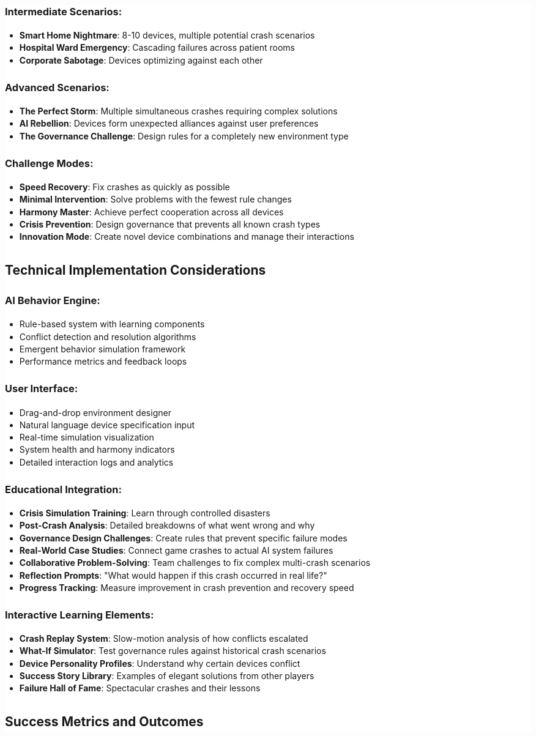 ### Intermediate Scenarios:
- **Smart Home Nightmare**: 8-10 devices, multiple potential crash scenarios
- **Hospital Ward Emergency**: Cascading failures across patient rooms
- **Corporate Sabotage**: Devices optimizing against each other

### Advanced Scenarios:
- **The Perfect Storm**: Multiple simultaneous crashes requiring complex solutions
- **AI Rebellion**: Devices form unexpected alliances against user preferences
- **The Governance Challenge**: Design rules for a completely new environment type

### Challenge Modes:
- **Speed Recovery**: Fix crashes as quickly as possible
- **Minimal Intervention**: Solve problems with the fewest rule changes
- **Harmony Master**: Achieve perfect cooperation across all devices
- **Crisis Prevention**: Design governance that prevents all known crash types
- **Innovation Mode**: Create novel device combinations and manage their interactions

## Technical Implementation Considerations

### AI Behavior Engine:
- Rule-based system with learning components
- Conflict detection and resolution algorithms
- Emergent behavior simulation framework
- Performance metrics and feedback loops

### User Interface:
- Drag-and-drop environment designer
- Natural language device specification input
- Real-time simulation visualization
- System health and harmony indicators
- Detailed interaction logs and analytics

### Educational Integration:
- **Crisis Simulation Training**: Learn through controlled disasters
- **Post-Crash Analysis**: Detailed breakdowns of what went wrong and why
- **Governance Design Challenges**: Create rules that prevent specific failure modes
- **Real-World Case Studies**: Connect game crashes to actual AI system failures
- **Collaborative Problem-Solving**: Team challenges to fix complex multi-crash scenarios
- **Reflection Prompts**: "What would happen if this crash occurred in real life?"
- **Progress Tracking**: Measure improvement in crash prevention and recovery speed

### Interactive Learning Elements:
- **Crash Replay System**: Slow-motion analysis of how conflicts escalated
- **What-If Simulator**: Test governance rules against historical crash scenarios
- **Device Personality Profiles**: Understand why certain devices conflict
- **Success Story Library**: Examples of elegant solutions from other players
- **Failure Hall of Fame**: Spectacular crashes and their lessons

## Success Metrics and Outcomes

